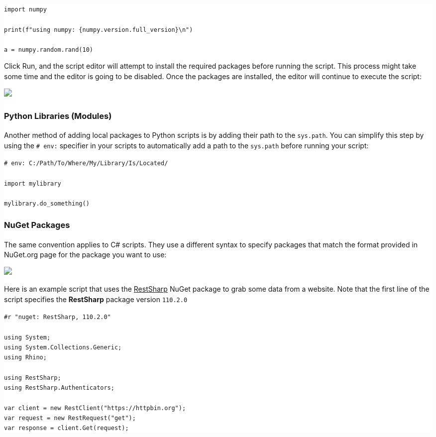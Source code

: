     import numpy
    
    print(f"using numpy: {numpy.version.full_version}\n")
    
    a = numpy.random.rand(10)
    

Click Run, and the script editor will attempt to install the required packages
before running the script. This process might take some time and the editor is
going to be disabled. Once the packages are installed, the editor will
continue to execute the script:

![](https://developer.rhino3d.com/guides/scripting/scripting-component/23.png)

### Python Libraries (Modules)

Another method of adding local packages to Python scripts is by adding their
path to the `sys.path`. You can simplify this step by using the `# env:`
specifier in your scripts to automatically add a path to the `sys.path` before
running your script:

    
    
    # env: C:/Path/To/Where/My/Library/Is/Located/
    
    import mylibrary
    
    mylibrary.do_something()
    

### NuGet Packages

The same convention applies to C# scripts. They use a different syntax to
specify packages that match the format provided in NuGet.org page for the
package you want to use:

![](https://developer.rhino3d.com/guides/scripting/scripting-component/24.png)

Here is an example script that uses the
[RestSharp](https://www.nuget.org/packages/RestSharp/110.2.0) NuGet package to
grab some data from a website. Note that the first line of the script
specifies the **RestSharp** package version `110.2.0`

    
    
    #r "nuget: RestSharp, 110.2.0"
     
    using System;
    using System.Collections.Generic;
    using Rhino;
     
    using RestSharp;
    using RestSharp.Authenticators;
     
    var client = new RestClient("https://httpbin.org");
    var request = new RestRequest("get");
    var response = client.Get(request);
     